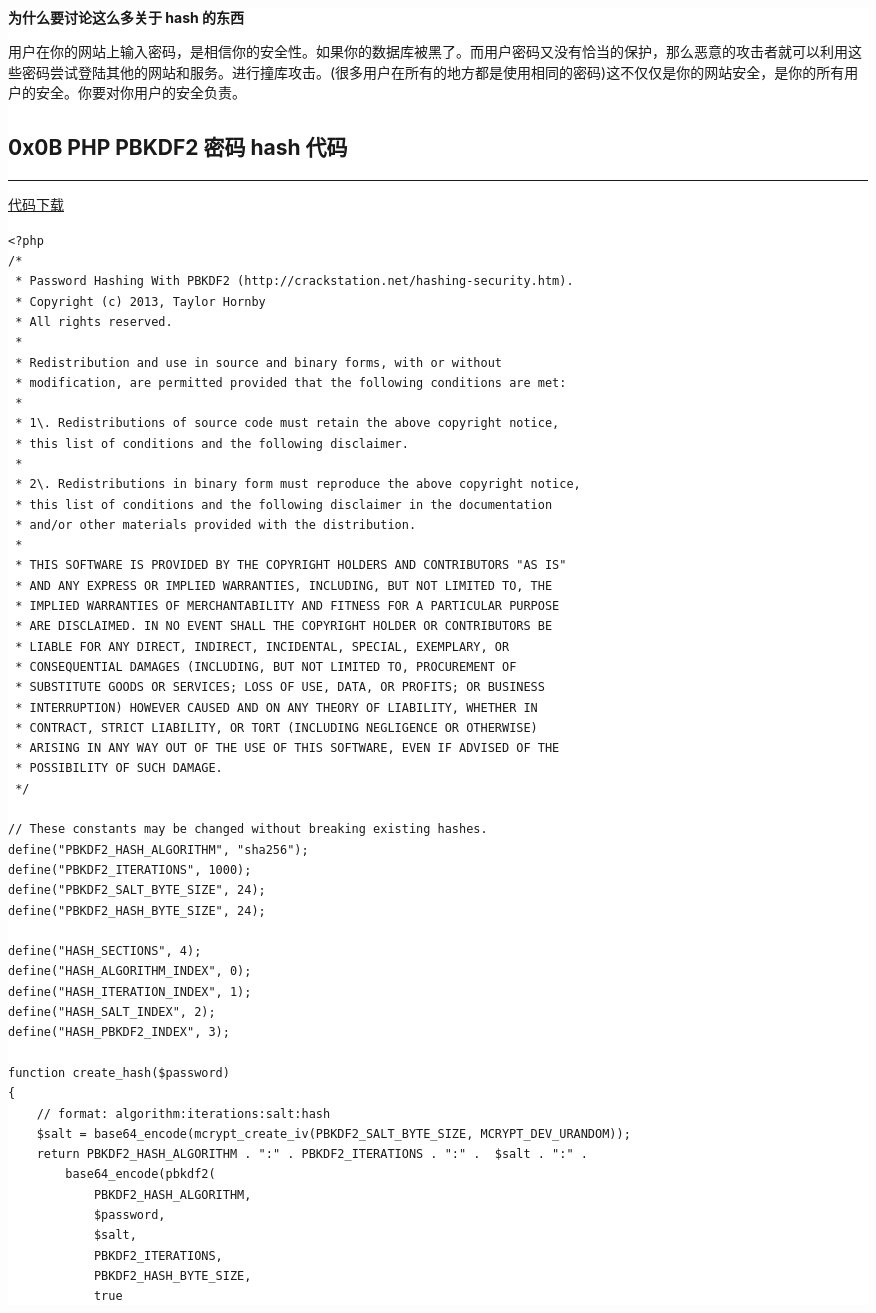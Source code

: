 **为什么要讨论这么多关于 hash 的东西**

用户在你的网站上输入密码，是相信你的安全性。如果你的数据库被黑了。而用户密码又没有恰当的保护，那么恶意的攻击者就可以利用这些密码尝试登陆其他的网站和服务。进行撞库攻击。(很多用户在所有的地方都是使用相同的密码)这不仅仅是你的网站安全，是你的所有用户的安全。你要对你用户的安全负责。

## 0x0B PHP PBKDF2 密码 hash 代码

* * *

[代码下载](https://crackstation.net/source/password-hashing/PasswordHash.php)

```
<?php
/*
 * Password Hashing With PBKDF2 (http://crackstation.net/hashing-security.htm).
 * Copyright (c) 2013, Taylor Hornby
 * All rights reserved.
 *
 * Redistribution and use in source and binary forms, with or without 
 * modification, are permitted provided that the following conditions are met:
 *
 * 1\. Redistributions of source code must retain the above copyright notice, 
 * this list of conditions and the following disclaimer.
 *
 * 2\. Redistributions in binary form must reproduce the above copyright notice,
 * this list of conditions and the following disclaimer in the documentation 
 * and/or other materials provided with the distribution.
 *
 * THIS SOFTWARE IS PROVIDED BY THE COPYRIGHT HOLDERS AND CONTRIBUTORS "AS IS" 
 * AND ANY EXPRESS OR IMPLIED WARRANTIES, INCLUDING, BUT NOT LIMITED TO, THE 
 * IMPLIED WARRANTIES OF MERCHANTABILITY AND FITNESS FOR A PARTICULAR PURPOSE 
 * ARE DISCLAIMED. IN NO EVENT SHALL THE COPYRIGHT HOLDER OR CONTRIBUTORS BE 
 * LIABLE FOR ANY DIRECT, INDIRECT, INCIDENTAL, SPECIAL, EXEMPLARY, OR 
 * CONSEQUENTIAL DAMAGES (INCLUDING, BUT NOT LIMITED TO, PROCUREMENT OF 
 * SUBSTITUTE GOODS OR SERVICES; LOSS OF USE, DATA, OR PROFITS; OR BUSINESS 
 * INTERRUPTION) HOWEVER CAUSED AND ON ANY THEORY OF LIABILITY, WHETHER IN 
 * CONTRACT, STRICT LIABILITY, OR TORT (INCLUDING NEGLIGENCE OR OTHERWISE) 
 * ARISING IN ANY WAY OUT OF THE USE OF THIS SOFTWARE, EVEN IF ADVISED OF THE 
 * POSSIBILITY OF SUCH DAMAGE.
 */

// These constants may be changed without breaking existing hashes.
define("PBKDF2_HASH_ALGORITHM", "sha256");
define("PBKDF2_ITERATIONS", 1000);
define("PBKDF2_SALT_BYTE_SIZE", 24);
define("PBKDF2_HASH_BYTE_SIZE", 24);

define("HASH_SECTIONS", 4);
define("HASH_ALGORITHM_INDEX", 0);
define("HASH_ITERATION_INDEX", 1);
define("HASH_SALT_INDEX", 2);
define("HASH_PBKDF2_INDEX", 3);

function create_hash($password)
{
    // format: algorithm:iterations:salt:hash
    $salt = base64_encode(mcrypt_create_iv(PBKDF2_SALT_BYTE_SIZE, MCRYPT_DEV_URANDOM));
    return PBKDF2_HASH_ALGORITHM . ":" . PBKDF2_ITERATIONS . ":" .  $salt . ":" .
        base64_encode(pbkdf2(
            PBKDF2_HASH_ALGORITHM,
            $password,
            $salt,
            PBKDF2_ITERATIONS,
            PBKDF2_HASH_BYTE_SIZE,
            true
```